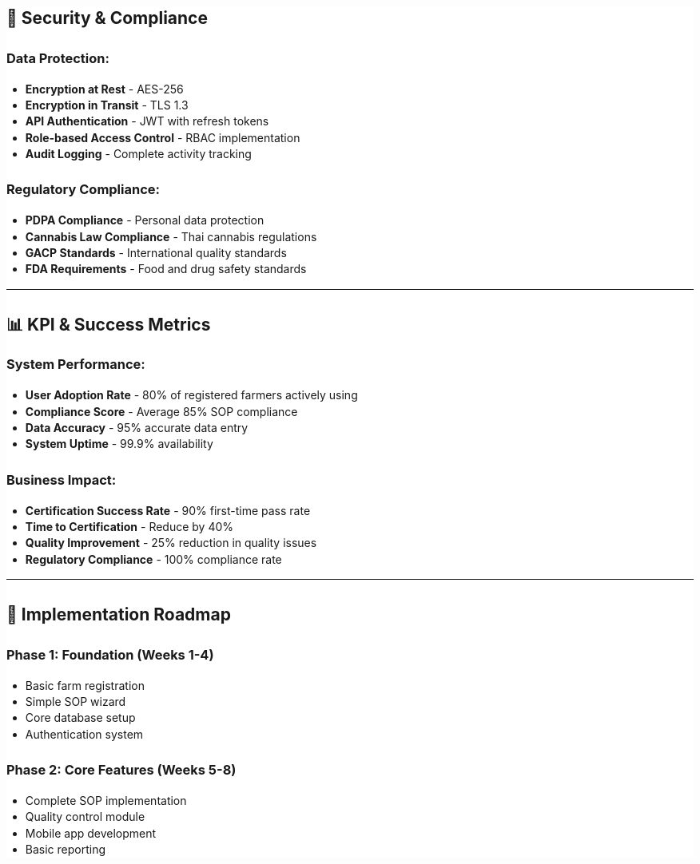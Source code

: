 
## 🔐 Security & Compliance

### **Data Protection:**

- **Encryption at Rest** - AES-256
- **Encryption in Transit** - TLS 1.3
- **API Authentication** - JWT with refresh tokens
- **Role-based Access Control** - RBAC implementation
- **Audit Logging** - Complete activity tracking

### **Regulatory Compliance:**

- **PDPA Compliance** - Personal data protection
- **Cannabis Law Compliance** - Thai cannabis regulations
- **GACP Standards** - International quality standards
- **FDA Requirements** - Food and drug safety standards

---

## 📊 KPI & Success Metrics

### **System Performance:**

- **User Adoption Rate** - 80% of registered farmers actively using
- **Compliance Score** - Average 85% SOP compliance
- **Data Accuracy** - 95% accurate data entry
- **System Uptime** - 99.9% availability

### **Business Impact:**

- **Certification Success Rate** - 90% first-time pass rate
- **Time to Certification** - Reduce by 40%
- **Quality Improvement** - 25% reduction in quality issues
- **Regulatory Compliance** - 100% compliance rate

---

## 🚀 Implementation Roadmap

### **Phase 1: Foundation (Weeks 1-4)**

- Basic farm registration
- Simple SOP wizard
- Core database setup
- Authentication system

### **Phase 2: Core Features (Weeks 5-8)**

- Complete SOP implementation
- Quality control module
- Mobile app development
- Basic reporting
